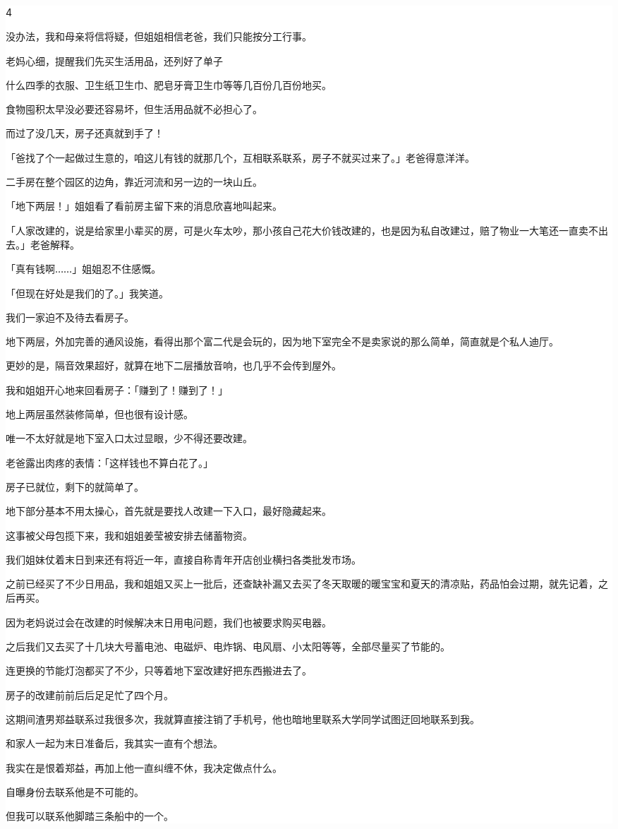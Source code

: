 4

没办法，我和母亲将信将疑，但姐姐相信老爸，我们只能按分工行事。

老妈心细，提醒我们先买生活用品，还列好了单子

什么四季的衣服、卫生纸卫生巾、肥皂牙膏卫生巾等等几百份几百份地买。

食物囤积太早没必要还容易坏，但生活用品就不必担心了。

而过了没几天，房子还真就到手了！

「爸找了个一起做过生意的，咱这儿有钱的就那几个，互相联系联系，房子不就买过来了。」老爸得意洋洋。

二手房在整个园区的边角，靠近河流和另一边的一块山丘。

「地下两层！」姐姐看了看前房主留下来的消息欣喜地叫起来。

「人家改建的，说是给家里小辈买的房，可是火车太吵，那小孩自己花大价钱改建的，也是因为私自改建过，赔了物业一大笔还一直卖不出去。」老爸解释。

「真有钱啊……」姐姐忍不住感慨。

「但现在好处是我们的了。」我笑道。

我们一家迫不及待去看房子。

地下两层，外加完善的通风设施，看得出那个富二代是会玩的，因为地下室完全不是卖家说的那么简单，简直就是个私人迪厅。

更妙的是，隔音效果超好，就算在地下二层播放音响，也几乎不会传到屋外。

我和姐姐开心地来回看房子：「赚到了！赚到了！」

地上两层虽然装修简单，但也很有设计感。

唯一不太好就是地下室入口太过显眼，少不得还要改建。

老爸露出肉疼的表情：「这样钱也不算白花了。」

房子已就位，剩下的就简单了。

地下部分基本不用太操心，首先就是要找人改建一下入口，最好隐藏起来。

这事被父母包揽下来，我和姐姐姜莹被安排去储蓄物资。

我们姐妹仗着末日到来还有将近一年，直接自称青年开店创业横扫各类批发市场。

之前已经买了不少日用品，我和姐姐又买上一批后，还查缺补漏又去买了冬天取暖的暖宝宝和夏天的清凉贴，药品怕会过期，就先记着，之后再买。

因为老妈说过会在改建的时候解决末日用电问题，我们也被要求购买电器。

之后我们又去买了十几块大号蓄电池、电磁炉、电炸锅、电风扇、小太阳等等，全部尽量买了节能的。

连更换的节能灯泡都买了不少，只等着地下室改建好把东西搬进去了。

房子的改建前前后后足足忙了四个月。

这期间渣男郑益联系过我很多次，我就算直接注销了手机号，他也暗地里联系大学同学试图迂回地联系到我。

和家人一起为末日准备后，我其实一直有个想法。

我实在是恨着郑益，再加上他一直纠缠不休，我决定做点什么。

自曝身份去联系他是不可能的。

但我可以联系他脚踏三条船中的一个。
